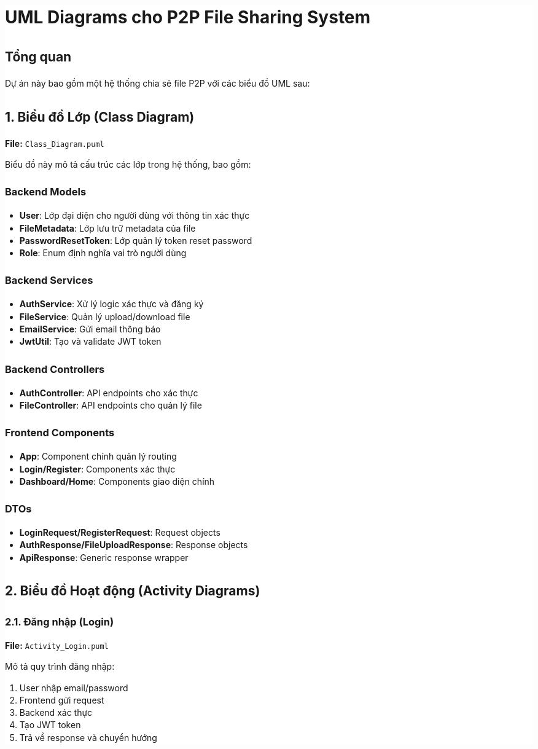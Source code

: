 # UML Diagrams cho P2P File Sharing System

## Tổng quan

Dự án này bao gồm một hệ thống chia sẻ file P2P với các biểu đồ UML sau:

## 1. Biểu đồ Lớp (Class Diagram)

**File:** `Class_Diagram.puml`

Biểu đồ này mô tả cấu trúc các lớp trong hệ thống, bao gồm:

### Backend Models
- **User**: Lớp đại diện cho người dùng với thông tin xác thực
- **FileMetadata**: Lớp lưu trữ metadata của file
- **PasswordResetToken**: Lớp quản lý token reset password
- **Role**: Enum định nghĩa vai trò người dùng

### Backend Services
- **AuthService**: Xử lý logic xác thực và đăng ký
- **FileService**: Quản lý upload/download file
- **EmailService**: Gửi email thông báo
- **JwtUtil**: Tạo và validate JWT token

### Backend Controllers
- **AuthController**: API endpoints cho xác thực
- **FileController**: API endpoints cho quản lý file

### Frontend Components
- **App**: Component chính quản lý routing
- **Login/Register**: Components xác thực
- **Dashboard/Home**: Components giao diện chính

### DTOs
- **LoginRequest/RegisterRequest**: Request objects
- **AuthResponse/FileUploadResponse**: Response objects
- **ApiResponse**: Generic response wrapper

## 2. Biểu đồ Hoạt động (Activity Diagrams)

### 2.1. Đăng nhập (Login)
**File:** `Activity_Login.puml`

Mô tả quy trình đăng nhập:
1. User nhập email/password
2. Frontend gửi request
3. Backend xác thực
4. Tạo JWT token
5. Trả về response và chuyển hướng

